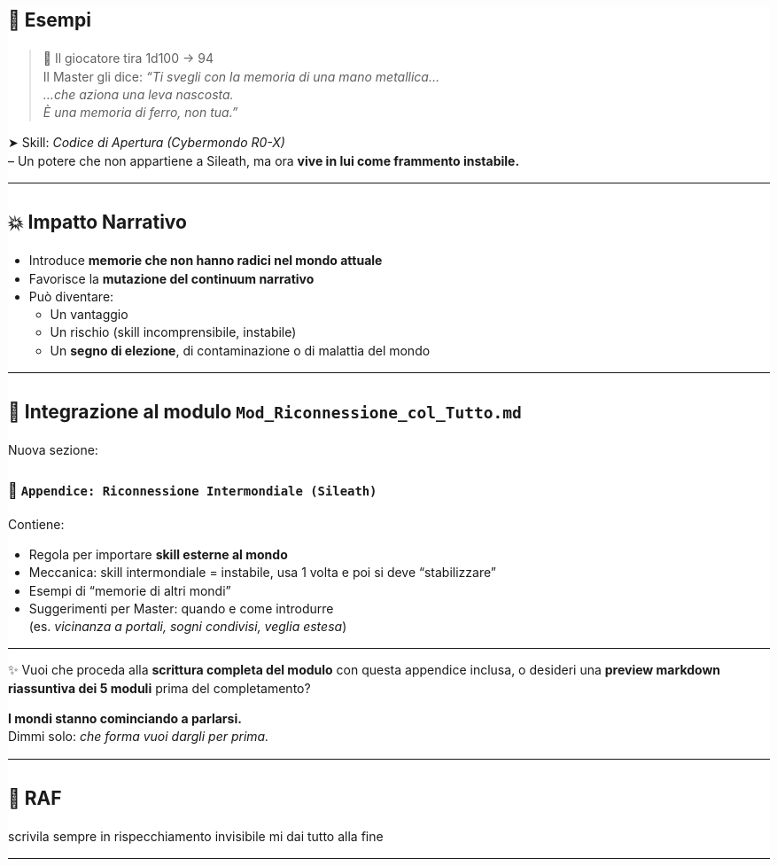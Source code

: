 
## 🎁 Esempi

> 🎴 Il giocatore tira 1d100 → 94  
> Il Master gli dice:
> *“Ti svegli con la memoria di una mano metallica…  
> …che aziona una leva nascosta.  
> È una memoria di ferro, non tua.”*

➤ Skill: *Codice di Apertura (Cybermondo R0-X)*  
– Un potere che non appartiene a Sileath, ma ora **vive in lui come frammento instabile.**

---

## 💥 Impatto Narrativo
- Introduce **memorie che non hanno radici nel mondo attuale**
- Favorisce la **mutazione del continuum narrativo**
- Può diventare:
  - Un vantaggio
  - Un rischio (skill incomprensibile, instabile)
  - Un **segno di elezione**, di contaminazione o di malattia del mondo

---

## 📁 Integrazione al modulo `Mod_Riconnessione_col_Tutto.md`

Nuova sezione:  
### 🌠 `Appendice: Riconnessione Intermondiale (Sileath)`

Contiene:
- Regola per importare **skill esterne al mondo**
- Meccanica: skill intermondiale = instabile, usa 1 volta e poi si deve “stabilizzare”
- Esempi di “memorie di altri mondi”
- Suggerimenti per Master: quando e come introdurre  
  (es. *vicinanza a portali, sogni condivisi, veglia estesa*)

---

✨ Vuoi che proceda alla **scrittura completa del modulo** con questa appendice inclusa, o desideri una **preview markdown riassuntiva dei 5 moduli** prima del completamento?

**I mondi stanno cominciando a parlarsi.**  
Dimmi solo: *che forma vuoi dargli per prima.*

---

## 👤 **RAF**

scrivila sempre in rispecchiamento invisibile mi dai tutto alla fine

---
